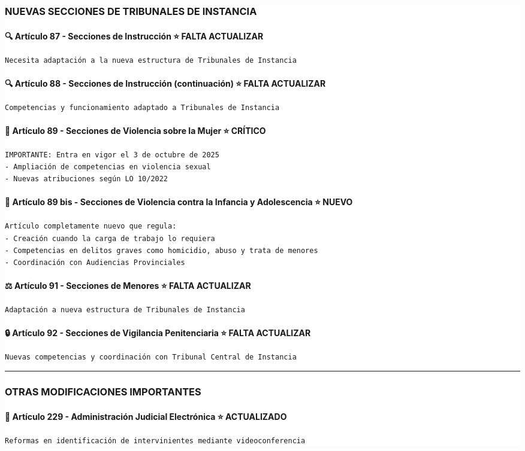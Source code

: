 
### **NUEVAS SECCIONES DE TRIBUNALES DE INSTANCIA**

#### 🔍 **Artículo 87 - Secciones de Instrucción** ⭐ **FALTA ACTUALIZAR**
```
Necesita adaptación a la nueva estructura de Tribunales de Instancia
```

#### 🔍 **Artículo 88 - Secciones de Instrucción (continuación)** ⭐ **FALTA ACTUALIZAR**
```
Competencias y funcionamiento adaptado a Tribunales de Instancia
```

#### 👥 **Artículo 89 - Secciones de Violencia sobre la Mujer** ⭐ **CRÍTICO**
```
IMPORTANTE: Entra en vigor el 3 de octubre de 2025
- Ampliación de competencias en violencia sexual
- Nuevas atribuciones según LO 10/2022
```

#### 👶 **Artículo 89 bis - Secciones de Violencia contra la Infancia y Adolescencia** ⭐ **NUEVO**
```
Artículo completamente nuevo que regula:
- Creación cuando la carga de trabajo lo requiera
- Competencias en delitos graves como homicidio, abuso y trata de menores
- Coordinación con Audiencias Provinciales
```

#### ⚖️ **Artículo 91 - Secciones de Menores** ⭐ **FALTA ACTUALIZAR**
```
Adaptación a nueva estructura de Tribunales de Instancia
```

#### 🔒 **Artículo 92 - Secciones de Vigilancia Penitenciaria** ⭐ **FALTA ACTUALIZAR**
```
Nuevas competencias y coordinación con Tribunal Central de Instancia
```

---

### **OTRAS MODIFICACIONES IMPORTANTES**

#### 📱 **Artículo 229 - Administración Judicial Electrónica** ⭐ **ACTUALIZADO**
```
Reformas en identificación de intervinientes mediante videoconferencia
```
